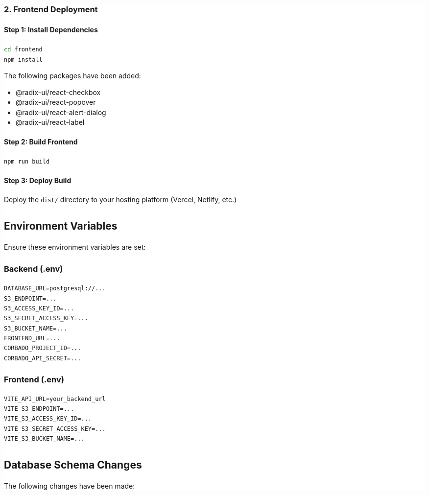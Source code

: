### 2. Frontend Deployment

#### Step 1: Install Dependencies

```bash
cd frontend
npm install
```

The following packages have been added:
- @radix-ui/react-checkbox
- @radix-ui/react-popover
- @radix-ui/react-alert-dialog
- @radix-ui/react-label

#### Step 2: Build Frontend

```bash
npm run build
```

#### Step 3: Deploy Build

Deploy the `dist/` directory to your hosting platform (Vercel, Netlify, etc.)

## Environment Variables

Ensure these environment variables are set:

### Backend (.env)
```
DATABASE_URL=postgresql://...
S3_ENDPOINT=...
S3_ACCESS_KEY_ID=...
S3_SECRET_ACCESS_KEY=...
S3_BUCKET_NAME=...
FRONTEND_URL=...
CORBADO_PROJECT_ID=...
CORBADO_API_SECRET=...
```

### Frontend (.env)
```
VITE_API_URL=your_backend_url
VITE_S3_ENDPOINT=...
VITE_S3_ACCESS_KEY_ID=...
VITE_S3_SECRET_ACCESS_KEY=...
VITE_S3_BUCKET_NAME=...
```

## Database Schema Changes

The following changes have been made:
